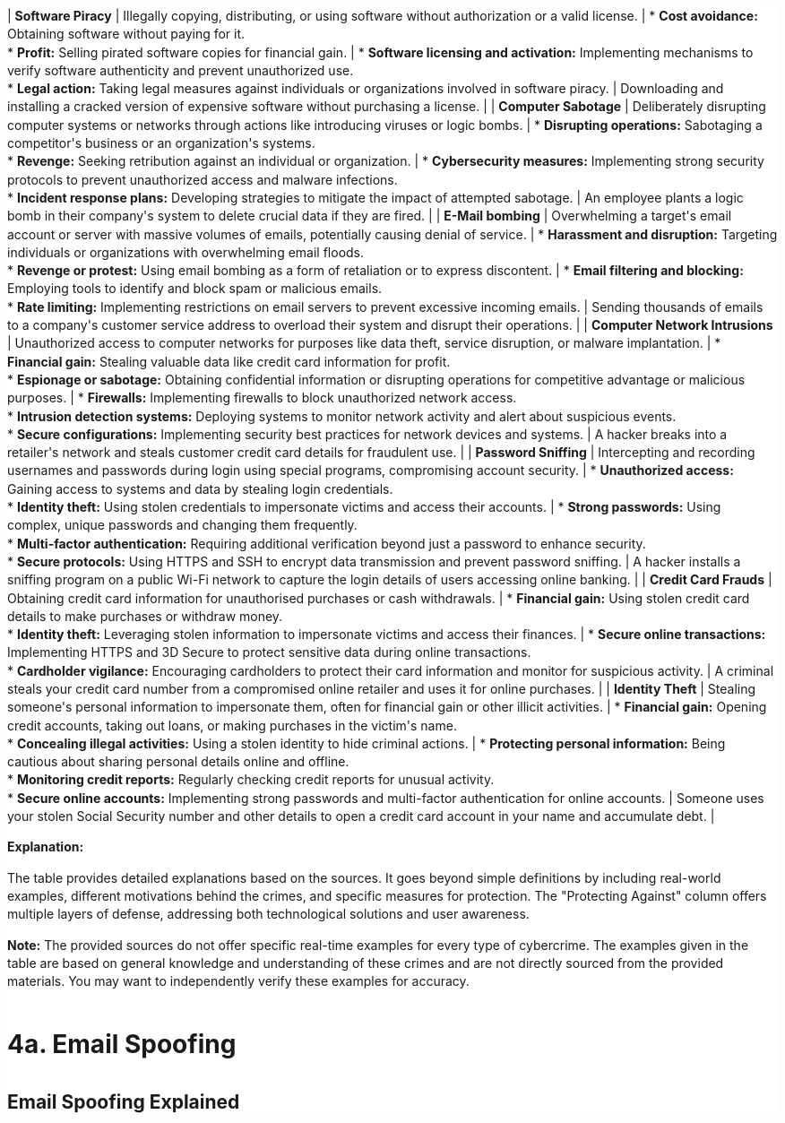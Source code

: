 | **Software Piracy** | Illegally copying, distributing, or using software without authorization or a valid license. | * **Cost avoidance:** Obtaining software without paying for it. <br> * **Profit:** Selling pirated software copies for financial gain. | * **Software licensing and activation:** Implementing mechanisms to verify software authenticity and prevent unauthorized use. <br> * **Legal action:** Taking legal measures against individuals or organizations involved in software piracy. | Downloading and installing a cracked version of expensive software without purchasing a license. |
| **Computer Sabotage** | Deliberately disrupting computer systems or networks through actions like introducing viruses or logic bombs. | * **Disrupting operations:** Sabotaging a competitor's business or an organization's systems. <br> * **Revenge:** Seeking retribution against an individual or organization. | * **Cybersecurity measures:** Implementing strong security protocols to prevent unauthorized access and malware infections. <br> * **Incident response plans:** Developing strategies to mitigate the impact of attempted sabotage. | An employee plants a logic bomb in their company's system to delete crucial data if they are fired. |
| **E-Mail bombing** | Overwhelming a target's email account or server with massive volumes of emails, potentially causing denial of service. | * **Harassment and disruption:** Targeting individuals or organizations with overwhelming email floods. <br> * **Revenge or protest:** Using email bombing as a form of retaliation or to express discontent. | * **Email filtering and blocking:** Employing tools to identify and block spam or malicious emails. <br> * **Rate limiting:** Implementing restrictions on email servers to prevent excessive incoming emails. | Sending thousands of emails to a company's customer service address to overload their system and disrupt their operations. |
| **Computer Network Intrusions** | Unauthorized access to computer networks for purposes like data theft, service disruption, or malware implantation. | * **Financial gain:** Stealing valuable data like credit card information for profit. <br> * **Espionage or sabotage:** Obtaining confidential information or disrupting operations for competitive advantage or malicious purposes. | * **Firewalls:** Implementing firewalls to block unauthorized network access. <br> * **Intrusion detection systems:** Deploying systems to monitor network activity and alert about suspicious events. <br> * **Secure configurations:** Implementing security best practices for network devices and systems. | A hacker breaks into a retailer's network and steals customer credit card details for fraudulent use. |
| **Password Sniffing** | Intercepting and recording usernames and passwords during login using special programs, compromising account security. | * **Unauthorized access:** Gaining access to systems and data by stealing login credentials. <br> * **Identity theft:** Using stolen credentials to impersonate victims and access their accounts. | * **Strong passwords:** Using complex, unique passwords and changing them frequently. <br> * **Multi-factor authentication:** Requiring additional verification beyond just a password to enhance security. <br> * **Secure protocols:** Using HTTPS and SSH to encrypt data transmission and prevent password sniffing. | A hacker installs a sniffing program on a public Wi-Fi network to capture the login details of users accessing online banking. |
| **Credit Card Frauds** | Obtaining credit card information for unauthorised purchases or cash withdrawals. | * **Financial gain:** Using stolen credit card details to make purchases or withdraw money. <br> * **Identity theft:** Leveraging stolen information to impersonate victims and access their finances. | * **Secure online transactions:** Implementing HTTPS and 3D Secure to protect sensitive data during online transactions. <br> * **Cardholder vigilance:** Encouraging cardholders to protect their card information and monitor for suspicious activity. | A criminal steals your credit card number from a compromised online retailer and uses it for online purchases. |
| **Identity Theft** | Stealing someone's personal information to impersonate them, often for financial gain or other illicit activities. | * **Financial gain:** Opening credit accounts, taking out loans, or making purchases in the victim's name. <br> * **Concealing illegal activities:** Using a stolen identity to hide criminal actions. | * **Protecting personal information:** Being cautious about sharing personal details online and offline. <br> * **Monitoring credit reports:** Regularly checking credit reports for unusual activity. <br> * **Secure online accounts:** Implementing strong passwords and multi-factor authentication for online accounts. | Someone uses your stolen Social Security number and other details to open a credit card account in your name and accumulate debt. |

**Explanation:**

The table provides detailed explanations based on the sources. It goes beyond simple definitions by including real-world examples, different motivations behind the crimes, and specific measures for protection. The "Protecting Against" column offers multiple layers of defense, addressing both technological solutions and user awareness.

**Note:** The provided sources do not offer specific real-time examples for every type of cybercrime. The examples given in the table are based on general knowledge and understanding of these crimes and are not directly sourced from the provided materials. You may want to independently verify these examples for accuracy. 


# 4a. Email Spoofing

## Email Spoofing Explained
